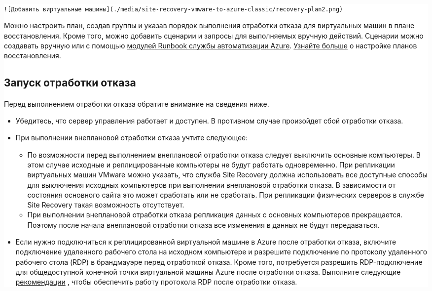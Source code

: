    ![Добавить виртуальные машины](./media/site-recovery-vmware-to-azure-classic/recovery-plan2.png)

Можно настроить план, создав группы и указав порядок выполнения отработки отказа для виртуальных машин в плане восстановления. Кроме того, можно добавить сценарии и запросы для выполняемых вручную действий. Сценарии можно создавать вручную или с помощью [модулей Runbook службы автоматизации Azure](site-recovery-runbook-automation.md). [Узнайте больше](site-recovery-create-recovery-plans.md) о настройке планов восстановления.

## <a name="run-a-failover"></a>Запуск отработки отказа
Перед выполнением отработки отказа обратите внимание на сведения ниже.

* Убедитесь, что сервер управления работает и доступен. В противном случае произойдет сбой отработки отказа.
* При выполнении внеплановой отработки отказа учтите следующее:
  
  * По возможности перед выполнением внеплановой отработки отказа следует выключить основные компьютеры. В этом случае исходные и реплицированные компьютеры не будут работать одновременно. При репликации виртуальных машин VMware можно указать, что служба Site Recovery должна использовать все доступные способы для выключения исходных компьютеров при выполнении внеплановой отработки отказа. В зависимости от состояния основного сайта это может сработать или не сработать. При репликации физических серверов в службе Site Recovery такая возможность отсутствует.
  * При выполнении внеплановой отработки отказа репликация данных с основных компьютеров прекращается. Поэтому после начала внеплановой отработки отказа все изменения в данных не будут передаваться.
* Если нужно подключиться к реплицированной виртуальной машине в Azure после отработки отказа, включите подключение удаленного рабочего стола на исходном компьютере и разрешите подключение по протоколу удаленного рабочего стола (RDP) в брандмауэре перед отработкой отказа. Кроме того, потребуется разрешить RDP-подключение для общедоступной конечной точки виртуальной машины Azure после отработки отказа. Выполните следующие [рекомендации](http://social.technet.microsoft.com/wiki/contents/articles/31666.troubleshooting-remote-desktop-connection-after-failover-using-asr.aspx) , чтобы обеспечить работу протокола RDP после отработки отказа.

